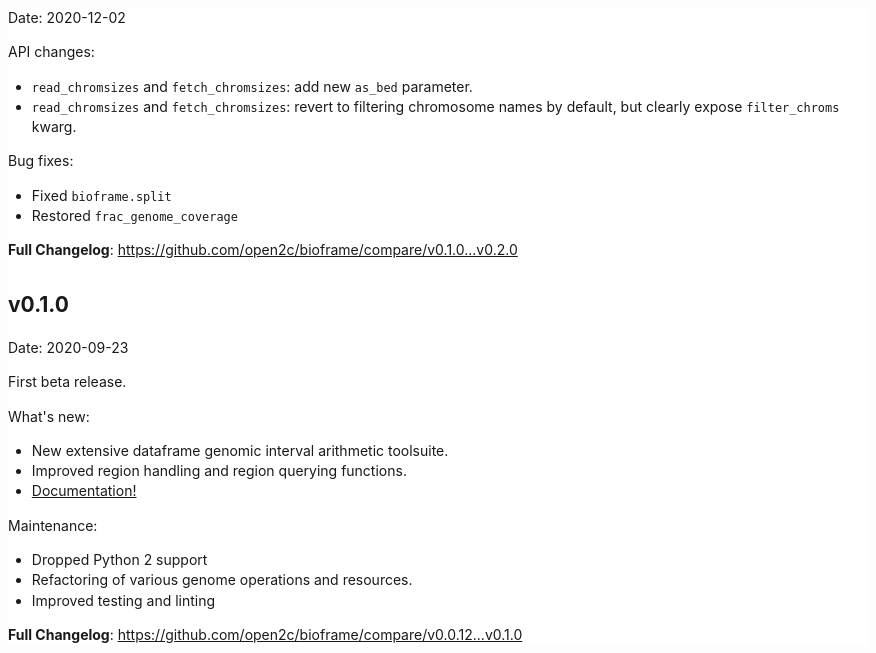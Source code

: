 Date: 2020-12-02

API changes:
* `read_chromsizes` and `fetch_chromsizes`: add new `as_bed` parameter.
* `read_chromsizes` and `fetch_chromsizes`: revert to filtering chromosome names by default, but clearly expose `filter_chroms` kwarg.

Bug fixes:
* Fixed `bioframe.split`
* Restored `frac_genome_coverage`

**Full Changelog**: https://github.com/open2c/bioframe/compare/v0.1.0...v0.2.0

## v0.1.0

Date: 2020-09-23

First beta release.

What's new:
* New extensive dataframe genomic interval arithmetic toolsuite.
* Improved region handling and region querying functions.
* [Documentation!](https://bioframe.readthedocs.io/)

Maintenance:
* Dropped Python 2 support
* Refactoring of various genome operations and resources.
* Improved testing and linting

**Full Changelog**: https://github.com/open2c/bioframe/compare/v0.0.12...v0.1.0
